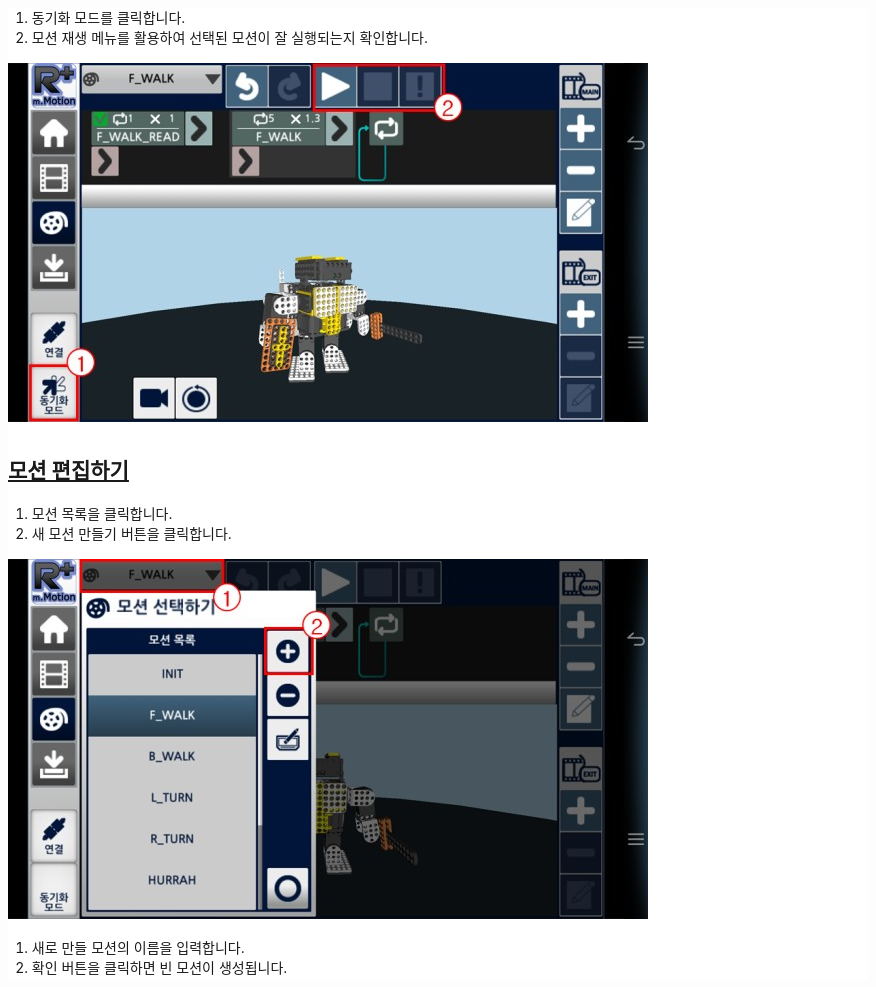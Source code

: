 1. 동기화 모드를 클릭합니다.
2. 모션 재생 메뉴를 활용하여 선택된 모션이 잘 실행되는지 확인합니다.

  ![](/assets/images/sw/rplus_mobile/06_009_kr.jpg)

## [모션 편집하기](#모션-편집하기)

1. 모션 목록을 클릭합니다.
2. 새 모션 만들기 버튼을 클릭합니다.

  ![](/assets/images/sw/rplus_mobile/07_001_kr.jpg)

1. 새로 만들 모션의 이름을 입력합니다.
2. 확인 버튼을 클릭하면 빈 모션이 생성됩니다.
